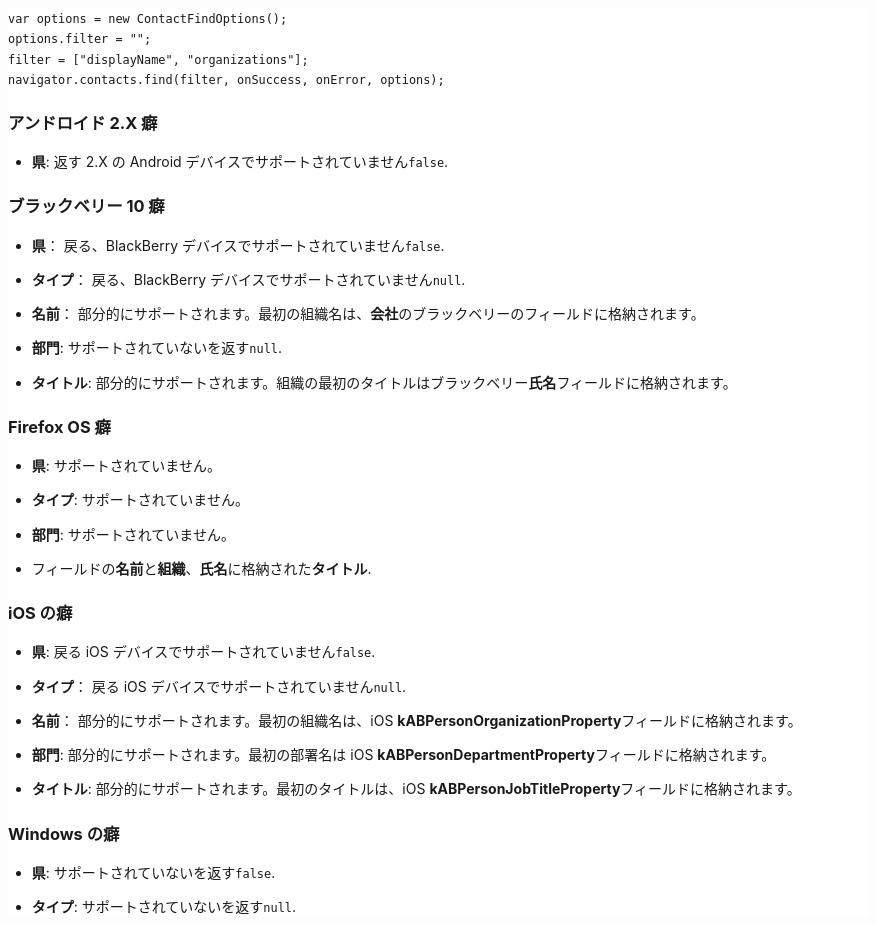     var options = new ContactFindOptions();
    options.filter = "";
    filter = ["displayName", "organizations"];
    navigator.contacts.find(filter, onSuccess, onError, options);

### アンドロイド 2.X 癖

* **県**: 返す 2.X の Android デバイスでサポートされていません`false`.

### ブラックベリー 10 癖

* **県**： 戻る、BlackBerry デバイスでサポートされていません`false`.

* **タイプ**： 戻る、BlackBerry デバイスでサポートされていません`null`.

* **名前**： 部分的にサポートされます。最初の組織名は、**会社**のブラックベリーのフィールドに格納されます。

* **部門**: サポートされていないを返す`null`.

* **タイトル**: 部分的にサポートされます。組織の最初のタイトルはブラックベリー**氏名**フィールドに格納されます。

### Firefox OS 癖

* **県**: サポートされていません。

* **タイプ**: サポートされていません。

* **部門**: サポートされていません。

* フィールドの**名前**と**組織**、**氏名**に格納された**タイトル**.

### iOS の癖

* **県**: 戻る iOS デバイスでサポートされていません`false`.

* **タイプ**： 戻る iOS デバイスでサポートされていません`null`.

* **名前**： 部分的にサポートされます。最初の組織名は、iOS **kABPersonOrganizationProperty**フィールドに格納されます。

* **部門**: 部分的にサポートされます。最初の部署名は iOS **kABPersonDepartmentProperty**フィールドに格納されます。

* **タイトル**: 部分的にサポートされます。最初のタイトルは、iOS **kABPersonJobTitleProperty**フィールドに格納されます。

### Windows の癖

* **県**: サポートされていないを返す`false`.

* **タイプ**: サポートされていないを返す`null`.


[1]: https://developer.mozilla.org/en-US/Apps/Developing/Manifest
[2]: https://developer.mozilla.org/en-US/Apps/Developing/Manifest#type
[3]: https://developer.mozilla.org/en-US/Apps/CSP